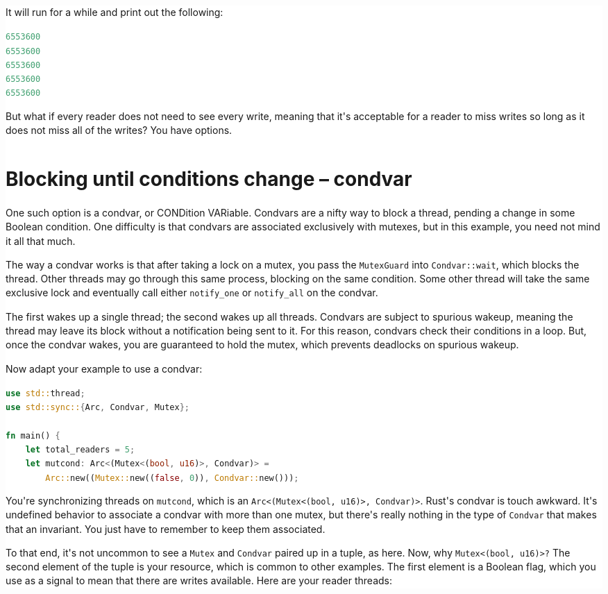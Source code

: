 It will run for a while and print out the following:

```rust
6553600
6553600
6553600
6553600
6553600
```

But what if every reader does not need to see every write, meaning that it's
acceptable for a reader to miss writes so long as it does not miss all of the
writes? You have options.

# Blocking until conditions change – condvar

One such option is a condvar, or CONDition VARiable. Condvars are a nifty way to
block a thread, pending a change in some Boolean condition. One difficulty is
that condvars are associated exclusively with mutexes, but in this example, you
need not mind it all that much.

The way a condvar works is that after taking a lock on a mutex, you pass the
`MutexGuard` into `Condvar::wait`, which blocks the thread. Other threads may go
through this same process, blocking on the same condition. Some other thread
will take the same exclusive lock and eventually call either `notify_one` or
`notify_all` on the condvar.

The first wakes up a single thread; the second wakes up all threads. Condvars
are subject to spurious wakeup, meaning the thread may leave its block without a
notification being sent to it. For this reason, condvars check their conditions
in a loop. But, once the condvar wakes, you are guaranteed to hold the mutex,
which prevents deadlocks on spurious wakeup.

Now adapt your example to use a condvar:

```rust
use std::thread;
use std::sync::{Arc, Condvar, Mutex};

fn main() {
    let total_readers = 5;
    let mutcond: Arc<(Mutex<(bool, u16)>, Condvar)> =
        Arc::new((Mutex::new((false, 0)), Condvar::new()));
```

You're synchronizing threads on `mutcond`, which is an
`Arc<(Mutex<(bool, u16)>, Condvar)>`. Rust's condvar is touch awkward. It's
undefined behavior to associate a condvar with more than one mutex, but there's
really nothing in the type of `Condvar` that makes that an invariant. You just
have to remember to keep them associated.

To that end, it's not uncommon to see a `Mutex` and `Condvar` paired up in a
tuple, as here. Now, why `Mutex<(bool, u16)>?` The second element of the tuple
is your resource, which is common to other examples. The first element is a
Boolean flag, which you use as a signal to mean that there are writes available.
Here are your reader threads:
